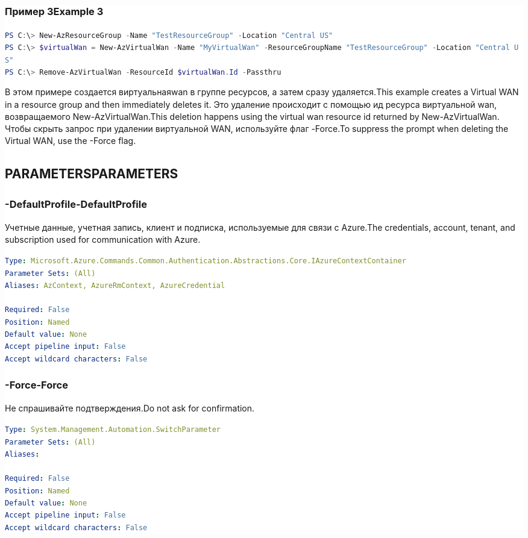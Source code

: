 ### <span data-ttu-id="24277-118">Пример 3</span><span class="sxs-lookup"><span data-stu-id="24277-118">Example 3</span></span>

```powershell
PS C:\> New-AzResourceGroup -Name "TestResourceGroup" -Location "Central US"
PS C:\> $virtualWan = New-AzVirtualWan -Name "MyVirtualWan" -ResourceGroupName "TestResourceGroup" -Location "Central US"
PS C:\> Remove-AzVirtualWan -ResourceId $virtualWan.Id -Passthru
```

<span data-ttu-id="24277-119">В этом примере создается виртуальнаяwan в группе ресурсов, а затем сразу удаляется.</span><span class="sxs-lookup"><span data-stu-id="24277-119">This example creates a Virtual WAN in a resource group and then immediately deletes it.</span></span> <span data-ttu-id="24277-120">Это удаление происходит с помощью ид ресурса виртуальной wan, возвращаемого New-AzVirtualWan.</span><span class="sxs-lookup"><span data-stu-id="24277-120">This deletion happens using the virtual wan resource id returned by New-AzVirtualWan.</span></span>
<span data-ttu-id="24277-121">Чтобы скрыть запрос при удалении виртуальной WAN, используйте флаг -Force.</span><span class="sxs-lookup"><span data-stu-id="24277-121">To suppress the prompt when deleting the Virtual WAN, use the -Force flag.</span></span>

## <span data-ttu-id="24277-122">PARAMETERS</span><span class="sxs-lookup"><span data-stu-id="24277-122">PARAMETERS</span></span>

### <span data-ttu-id="24277-123">-DefaultProfile</span><span class="sxs-lookup"><span data-stu-id="24277-123">-DefaultProfile</span></span>
<span data-ttu-id="24277-124">Учетные данные, учетная запись, клиент и подписка, используемые для связи с Azure.</span><span class="sxs-lookup"><span data-stu-id="24277-124">The credentials, account, tenant, and subscription used for communication with Azure.</span></span>

```yaml
Type: Microsoft.Azure.Commands.Common.Authentication.Abstractions.Core.IAzureContextContainer
Parameter Sets: (All)
Aliases: AzContext, AzureRmContext, AzureCredential

Required: False
Position: Named
Default value: None
Accept pipeline input: False
Accept wildcard characters: False
```

### <span data-ttu-id="24277-125">-Force</span><span class="sxs-lookup"><span data-stu-id="24277-125">-Force</span></span>
<span data-ttu-id="24277-126">Не спрашивайте подтверждения.</span><span class="sxs-lookup"><span data-stu-id="24277-126">Do not ask for confirmation.</span></span>

```yaml
Type: System.Management.Automation.SwitchParameter
Parameter Sets: (All)
Aliases:

Required: False
Position: Named
Default value: None
Accept pipeline input: False
Accept wildcard characters: False
```
